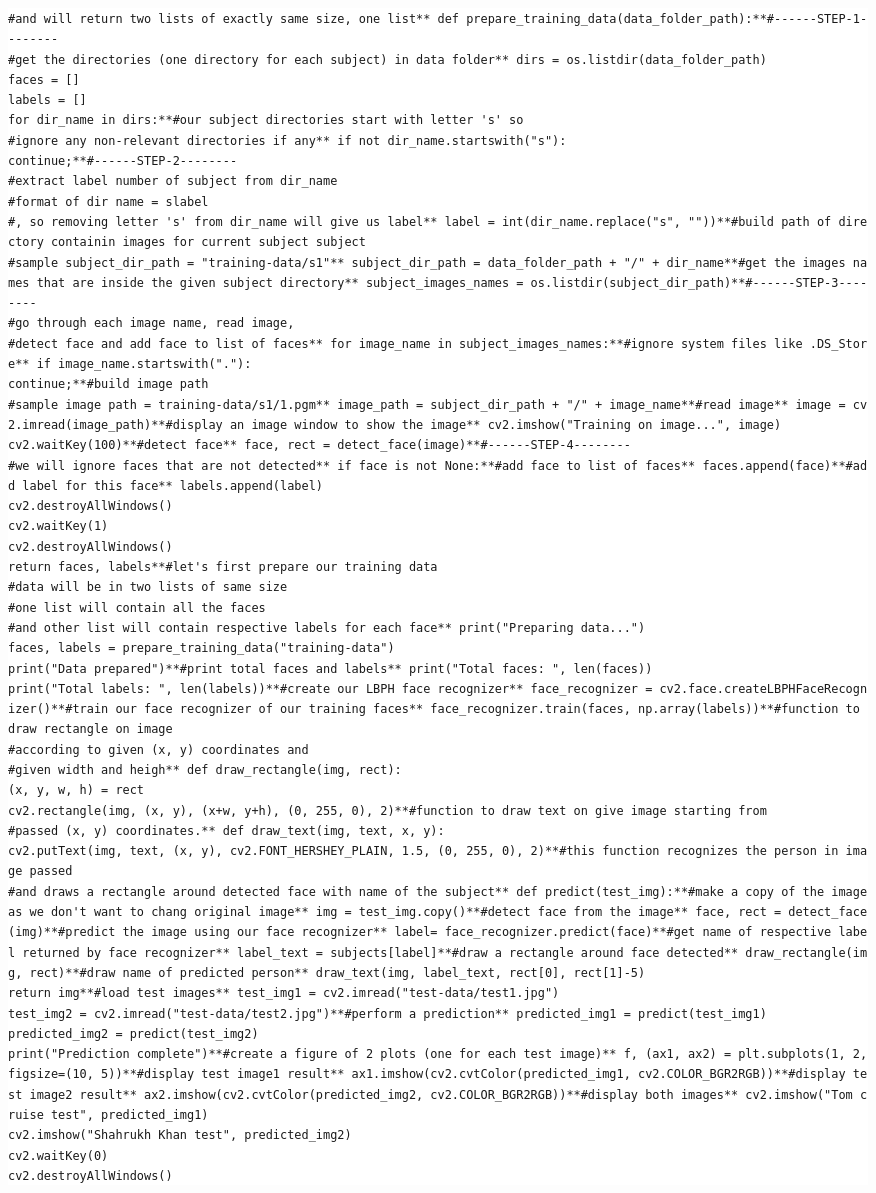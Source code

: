```
#and will return two lists of exactly same size, one list** def prepare_training_data(data_folder_path):**#------STEP-1--------
#get the directories (one directory for each subject) in data folder** dirs = os.listdir(data_folder_path)
faces = []
labels = []
for dir_name in dirs:**#our subject directories start with letter 's' so
#ignore any non-relevant directories if any** if not dir_name.startswith("s"):
continue;**#------STEP-2--------
#extract label number of subject from dir_name
#format of dir name = slabel
#, so removing letter 's' from dir_name will give us label** label = int(dir_name.replace("s", ""))**#build path of directory containin images for current subject subject
#sample subject_dir_path = "training-data/s1"** subject_dir_path = data_folder_path + "/" + dir_name**#get the images names that are inside the given subject directory** subject_images_names = os.listdir(subject_dir_path)**#------STEP-3--------
#go through each image name, read image,
#detect face and add face to list of faces** for image_name in subject_images_names:**#ignore system files like .DS_Store** if image_name.startswith("."):
continue;**#build image path
#sample image path = training-data/s1/1.pgm** image_path = subject_dir_path + "/" + image_name**#read image** image = cv2.imread(image_path)**#display an image window to show the image** cv2.imshow("Training on image...", image)
cv2.waitKey(100)**#detect face** face, rect = detect_face(image)**#------STEP-4--------
#we will ignore faces that are not detected** if face is not None:**#add face to list of faces** faces.append(face)**#add label for this face** labels.append(label)
cv2.destroyAllWindows()
cv2.waitKey(1)
cv2.destroyAllWindows()
return faces, labels**#let's first prepare our training data
#data will be in two lists of same size
#one list will contain all the faces
#and other list will contain respective labels for each face** print("Preparing data...")
faces, labels = prepare_training_data("training-data")
print("Data prepared")**#print total faces and labels** print("Total faces: ", len(faces))
print("Total labels: ", len(labels))**#create our LBPH face recognizer** face_recognizer = cv2.face.createLBPHFaceRecognizer()**#train our face recognizer of our training faces** face_recognizer.train(faces, np.array(labels))**#function to draw rectangle on image
#according to given (x, y) coordinates and
#given width and heigh** def draw_rectangle(img, rect):
(x, y, w, h) = rect
cv2.rectangle(img, (x, y), (x+w, y+h), (0, 255, 0), 2)**#function to draw text on give image starting from
#passed (x, y) coordinates.** def draw_text(img, text, x, y):
cv2.putText(img, text, (x, y), cv2.FONT_HERSHEY_PLAIN, 1.5, (0, 255, 0), 2)**#this function recognizes the person in image passed
#and draws a rectangle around detected face with name of the subject** def predict(test_img):**#make a copy of the image as we don't want to chang original image** img = test_img.copy()**#detect face from the image** face, rect = detect_face(img)**#predict the image using our face recognizer** label= face_recognizer.predict(face)**#get name of respective label returned by face recognizer** label_text = subjects[label]**#draw a rectangle around face detected** draw_rectangle(img, rect)**#draw name of predicted person** draw_text(img, label_text, rect[0], rect[1]-5)
return img**#load test images** test_img1 = cv2.imread("test-data/test1.jpg")
test_img2 = cv2.imread("test-data/test2.jpg")**#perform a prediction** predicted_img1 = predict(test_img1)
predicted_img2 = predict(test_img2)
print("Prediction complete")**#create a figure of 2 plots (one for each test image)** f, (ax1, ax2) = plt.subplots(1, 2, figsize=(10, 5))**#display test image1 result** ax1.imshow(cv2.cvtColor(predicted_img1, cv2.COLOR_BGR2RGB))**#display test image2 result** ax2.imshow(cv2.cvtColor(predicted_img2, cv2.COLOR_BGR2RGB))**#display both images** cv2.imshow("Tom cruise test", predicted_img1)
cv2.imshow("Shahrukh Khan test", predicted_img2)
cv2.waitKey(0)
cv2.destroyAllWindows()
```